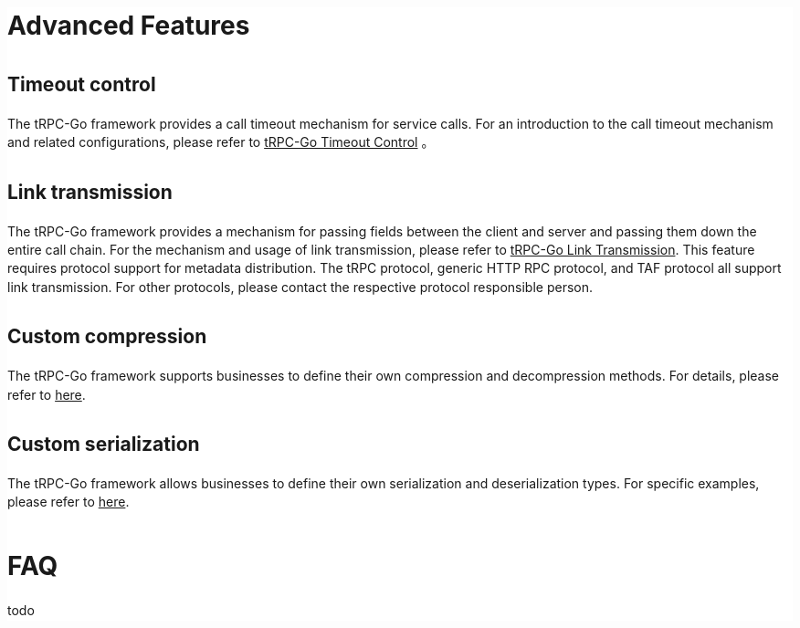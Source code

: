 # Advanced Features

## Timeout control

The tRPC-Go framework provides a call timeout mechanism for service calls. For an introduction to the call timeout mechanism and related configurations, please refer to [tRPC-Go Timeout Control](https://git.woa.com/trpc-go/trpc-wiki/blob/main/user_guide/timeout_control.md) 。

## Link transmission

The tRPC-Go framework provides a mechanism for passing fields between the client and server and passing them down the entire call chain. For the mechanism and usage of link transmission, please refer to [tRPC-Go Link Transmission](https://git.woa.com/trpc-go/trpc-wiki/blob/main/user_guide/metadata_transmission.md). This feature requires protocol support for metadata distribution. The tRPC protocol, generic HTTP RPC protocol, and TAF protocol all support link transmission. For other protocols, please contact the respective protocol responsible person.

## Custom compression 

The tRPC-Go framework supports businesses to define their own compression and decompression methods. For details, please refer to [here](https://git.woa.com/tRPC-Go/tRPC-Go/blob/master/codec/compress_gzip.go).

## Custom serialization

The tRPC-Go framework allows businesses to define their own serialization and deserialization types. For specific examples, please refer to [here](https://git.woa.com/tRPC-Go/tRPC-Go/blob/master/codec/serialization_json.go).

# FAQ

todo

